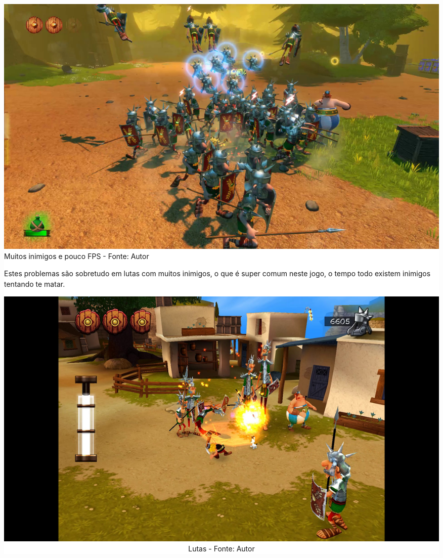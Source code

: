   <img style="width: 100%;" src="../../assets/games/asterix-&-obelix-xxl-romastered/too-much-enemies.jpg" />
  <br />
  Muitos inimigos e pouco FPS - Fonte: Autor
</p>

Estes problemas são sobretudo em lutas com muitos inimigos, o que é super comum neste jogo, o tempo todo existem inimigos tentando te matar.

<p align="center">
  <img style="width: 100%;" src="../../assets/games/asterix-&-obelix-xxl-romastered/fights.jpg" />
  <br />
  Lutas - Fonte: Autor
</p>
